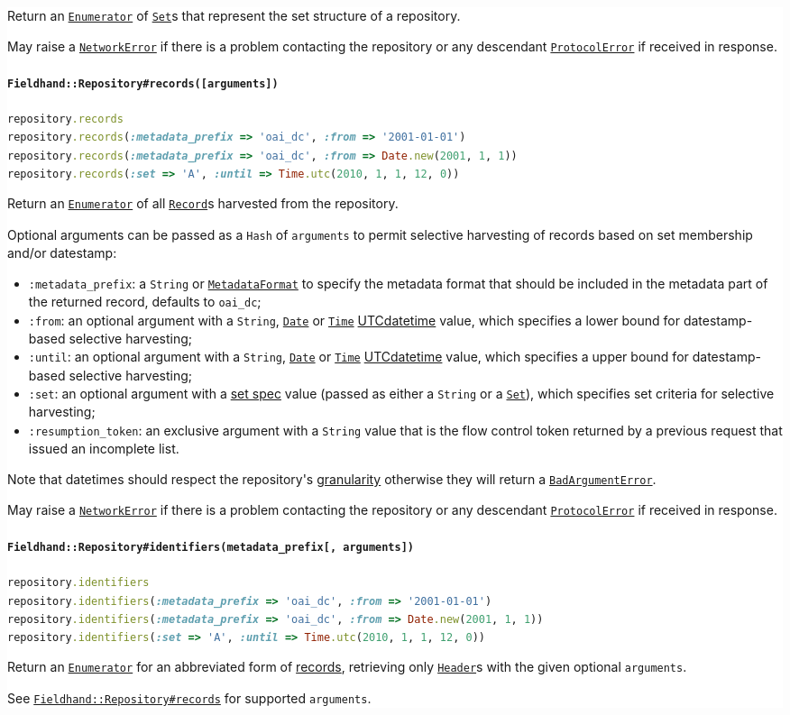 Return an [`Enumerator`][Enumerator] of [`Set`](#fieldhandset)s that represent the set structure of a repository.

May raise a [`NetworkError`](#fieldhandnetworkerror) if there is a problem contacting the repository or any descendant [`ProtocolError`](#fieldhandprotocolerror) if received in response.

#### `Fieldhand::Repository#records([arguments])`

```ruby
repository.records
repository.records(:metadata_prefix => 'oai_dc', :from => '2001-01-01')
repository.records(:metadata_prefix => 'oai_dc', :from => Date.new(2001, 1, 1))
repository.records(:set => 'A', :until => Time.utc(2010, 1, 1, 12, 0))
```

Return an [`Enumerator`][Enumerator] of all [`Record`](#fieldhandrecord)s harvested from the repository.

Optional arguments can be passed as a `Hash` of `arguments` to permit selective harvesting of records based on set membership and/or datestamp:

* `:metadata_prefix`: a `String` or [`MetadataFormat`](#fieldhandmetadataformat) to specify the metadata format that should be included in the metadata part of the returned record, defaults to `oai_dc`;
* `:from`: an optional argument with a `String`, [`Date`][Date] or [`Time`][Time] [UTCdatetime](https://www.openarchives.org/OAI/openarchivesprotocol.html#Dates) value, which specifies a lower bound for datestamp-based selective harvesting;
* `:until`: an optional argument with a `String`, [`Date`][Date] or [`Time`][Time] [UTCdatetime](https://www.openarchives.org/OAI/openarchivesprotocol.html#Dates) value, which specifies a upper bound for datestamp-based selective harvesting;
* `:set`: an optional argument with a [set spec](#fieldhandsetspec) value (passed as either a `String` or a [`Set`](#fieldhandset)), which specifies set criteria for selective harvesting;
* `:resumption_token`: an exclusive argument with a `String` value that is the flow control token returned by a previous request that issued an incomplete list.

Note that datetimes should respect the repository's [granularity](#fieldhandidentifygranularity) otherwise they will return a [`BadArgumentError`](#fieldhandbadargumenterror).

May raise a [`NetworkError`](#fieldhandnetworkerror) if there is a problem contacting the repository or any descendant [`ProtocolError`](#fieldhandprotocolerror) if received in response.

#### `Fieldhand::Repository#identifiers(metadata_prefix[, arguments])`

```ruby
repository.identifiers
repository.identifiers(:metadata_prefix => 'oai_dc', :from => '2001-01-01')
repository.identifiers(:metadata_prefix => 'oai_dc', :from => Date.new(2001, 1, 1))
repository.identifiers(:set => 'A', :until => Time.utc(2010, 1, 1, 12, 0))
```

Return an [`Enumerator`][Enumerator] for an abbreviated form of [records](#fieldhandrepositoryrecordsarguments), retrieving only [`Header`](#fieldhandheader)s with the given optional `arguments`.

See [`Fieldhand::Repository#records`](#fieldhandrepositoryrecordsarguments) for supported `arguments`.


  [Date]: https://ruby-doc.org/stdlib/libdoc/date/rdoc/Date.html
  [Enumerator]: https://ruby-doc.org/core/Enumerator.html
  [Time]: https://ruby-doc.org/core/Time.html
  [URI]: https://ruby-doc.org/stdlib/libdoc/uri/rdoc/URI.html